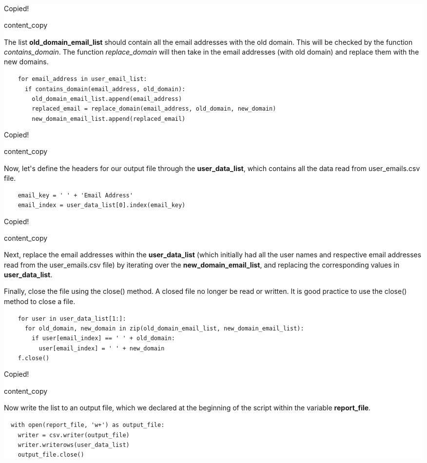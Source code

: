 Copied!

content_copy

The list **old_domain_email_list** should contain all the email addresses with the old domain. This will be checked by the function *contains_domain*. The function *replace_domain* will then take in the email addresses (with old domain) and replace them with the new domains.

```
    for email_address in user_email_list:
      if contains_domain(email_address, old_domain):
        old_domain_email_list.append(email_address)
        replaced_email = replace_domain(email_address, old_domain, new_domain)
        new_domain_email_list.append(replaced_email)
```

Copied!

content_copy

Now, let's define the headers for our output file through the **user_data_list**, which contains all the data read from user_emails.csv file.

```
    email_key = ' ' + 'Email Address'
    email_index = user_data_list[0].index(email_key)
```

Copied!

content_copy

Next, replace the email addresses within the **user_data_list** (which initially had all the user names and respective email addresses read from the user_emails.csv file) by iterating over the **new_domain_email_list**, and replacing the corresponding values in **user_data_list**.

Finally, close the file using the close() method. A closed file no longer be read or written. It is good practice to use the close() method to close a file.

```
    for user in user_data_list[1:]:
      for old_domain, new_domain in zip(old_domain_email_list, new_domain_email_list):
        if user[email_index] == ' ' + old_domain:
          user[email_index] = ' ' + new_domain
    f.close()
```

Copied!

content_copy

Now write the list to an output file, which we declared at the beginning of the script within the variable **report_file**.

```
  with open(report_file, 'w+') as output_file:
    writer = csv.writer(output_file)
    writer.writerows(user_data_list)
    output_file.close()
```
